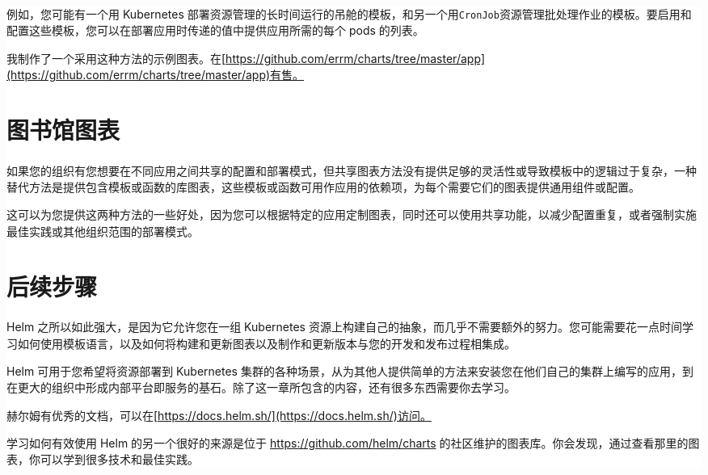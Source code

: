例如，您可能有一个用 Kubernetes 部署资源管理的长时间运行的吊舱的模板，和另一个用`CronJob`资源管理批处理作业的模板。要启用和配置这些模板，您可以在部署应用时传递的值中提供应用所需的每个 pods 的列表。

我制作了一个采用这种方法的示例图表。在[https://github.com/errm/charts/tree/master/app](https://github.com/errm/charts/tree/master/app)有售。

# 图书馆图表

如果您的组织有您想要在不同应用之间共享的配置和部署模式，但共享图表方法没有提供足够的灵活性或导致模板中的逻辑过于复杂，一种替代方法是提供包含模板或函数的库图表，这些模板或函数可用作应用的依赖项，为每个需要它们的图表提供通用组件或配置。

这可以为您提供这两种方法的一些好处，因为您可以根据特定的应用定制图表，同时还可以使用共享功能，以减少配置重复，或者强制实施最佳实践或其他组织范围的部署模式。

# 后续步骤

Helm 之所以如此强大，是因为它允许您在一组 Kubernetes 资源上构建自己的抽象，而几乎不需要额外的努力。您可能需要花一点时间学习如何使用模板语言，以及如何将构建和更新图表以及制作和更新版本与您的开发和发布过程相集成。

Helm 可用于您希望将资源部署到 Kubernetes 集群的各种场景，从为其他人提供简单的方法来安装您在他们自己的集群上编写的应用，到在更大的组织中形成内部平台即服务的基石。除了这一章所包含的内容，还有很多东西需要你去学习。

赫尔姆有优秀的文档，可以在[https://docs.helm.sh/](https://docs.helm.sh/)访问。

学习如何有效使用 Helm 的另一个很好的来源是位于 https://github.com/helm/charts 的社区维护的图表库。你会发现，通过查看那里的图表，你可以学到很多技术和最佳实践。